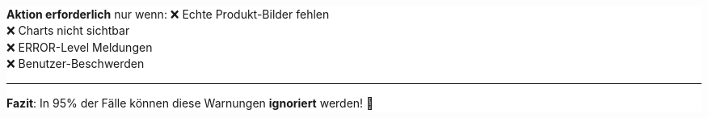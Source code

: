 **Aktion erforderlich** nur wenn:
❌ Echte Produkt-Bilder fehlen  
❌ Charts nicht sichtbar  
❌ ERROR-Level Meldungen  
❌ Benutzer-Beschwerden  

---

**Fazit**: In 95% der Fälle können diese Warnungen **ignoriert** werden! 🎯
